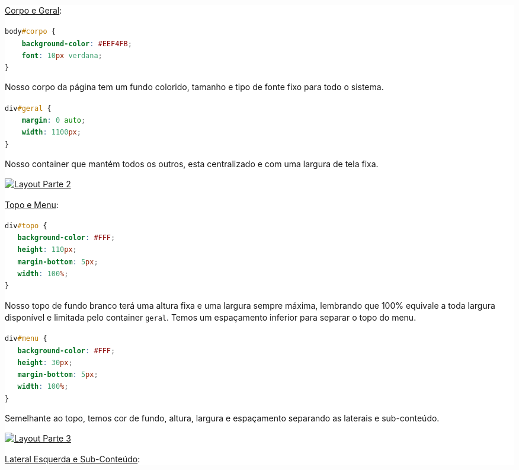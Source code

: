 <span style="text-decoration: underline;">Corpo e Geral</span>:

```css
body#corpo {
    background-color: #EEF4FB;
    font: 10px verdana;
}
```

Nosso corpo da página tem um fundo colorido, tamanho e tipo de fonte fixo para todo o sistema.

```css
div#geral {
    margin: 0 auto;
    width: 1100px;
}
```

Nosso container que mantém todos os outros, esta centralizado e com uma largura de tela fixa.



<a href="http://www.flickr.com/photos/wbotelhos/7641026688" target="_blank">
    <img src="http://farm9.staticflickr.com/8288/7641026688_425fc18a89.jpg" title="Layout Parte 2" alt="Layout Parte 2" height="250" width="500" />
</a>

<span style="text-decoration: underline;">Topo e Menu</span>:

```css
div#topo {
   background-color: #FFF;
   height: 110px;
   margin-bottom: 5px;
   width: 100%;
}
```

Nosso topo de fundo branco terá uma altura fixa e uma largura sempre máxima, lembrando que 100% equivale a toda largura disponível e limitada pelo container `geral`. Temos um espaçamento inferior para separar o topo do menu.

```css
div#menu {
   background-color: #FFF;
   height: 30px;
   margin-bottom: 5px;
   width: 100%;
}
```

Semelhante ao topo, temos cor de fundo, altura, largura e espaçamento separando as laterais e sub-conteúdo.

<a href="http://www.flickr.com/photos/wbotelhos/7641026848" target="_blank">
    <img src="http://farm8.staticflickr.com/7265/7641026848_16951ce01b.jpg" title="Layout Parte 3" alt="Layout Parte 3" height="252" width="540" />
</a>

<span style="text-decoration: underline;">Lateral Esquerda e Sub-Conteúdo</span>:
